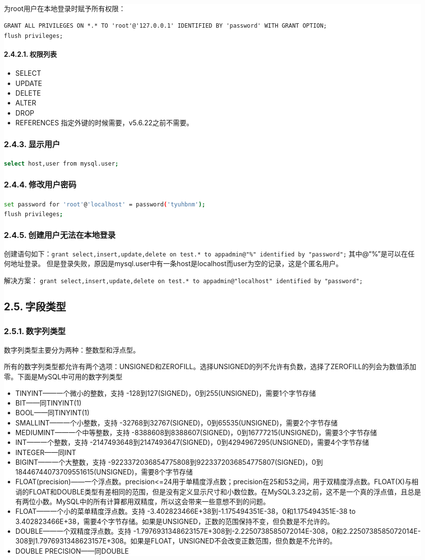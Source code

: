 为root用户在本地登录时赋予所有权限：

```
GRANT ALL PRIVILEGES ON *.* TO 'root'@'127.0.0.1' IDENTIFIED BY 'password' WITH GRANT OPTION;
flush privileges;
```



#### 2.4.2.1. 权限列表

- SELECT
- UPDATE
- DELETE
- ALTER
- DROP
- REFERENCES 指定外键的时候需要，v5.6.22之前不需要。





### 2.4.3. 显示用户 ###

```bash
select host,user from mysql.user;
```

### 2.4.4. 修改用户密码

```bash
set password for 'root'@'localhost' = password('tyuhbnm');
flush privileges;
```

### 2.4.5. 创建用户无法在本地登录

创建语句如下：`grant select,insert,update,delete on test.* to appadmin@"%" identified by "password";` 其中@“%”是可以在任何地址登录。
但是登录失败，原因是mysql.user中有一条host是localhost而user为空的记录，这是个匿名用户。

解决方案：
`grant select,insert,update,delete on test.* to appadmin@"localhost" identified by "password"; `





## 2.5. 字段类型

### 2.5.1. 数字列类型 ###

数字列类型主要分为两种：整数型和浮点型。

所有的数字列类型都允许有两个选项：UNSIGNED和ZEROFILL。选择UNSIGNED的列不允许有负数，选择了ZEROFILL的列会为数值添加零。下面是MySQL中可用的数字列类型

* TINYINT——一个微小的整数，支持 -128到127(SIGNED)，0到255(UNSIGNED)，需要1个字节存储
* BIT——同TINYINT(1)
* BOOL——同TINYINT(1)
* SMALLINT——一个小整数，支持 -32768到32767(SIGNED)，0到65535(UNSIGNED)，需要2个字节存储
* MEDIUMINT——一个中等整数，支持 -8388608到8388607(SIGNED)，0到16777215(UNSIGNED)，需要3个字节存储
* INT——一个整数，支持 -2147493648到2147493647(SIGNED)，0到4294967295(UNSIGNED)，需要4个字节存储
* INTEGER——同INT
* BIGINT——一个大整数，支持 -9223372036854775808到9223372036854775807(SIGNED)，0到18446744073709551615(UNSIGNED)，需要8个字节存储
* FLOAT(precision)——一个浮点数。precision<=24用于单精度浮点数；precision在25和53之间，用于双精度浮点数。FLOAT(X)与相诮的FLOAT和DOUBLE类型有差相同的范围，但是没有定义显示尺寸和小数位数。在MySQL3.23之前，这不是一个真的浮点值，且总是有两位小数。MySQL中的所有计算都用双精度，所以这会带来一些意想不到的问题。
* FLOAT——一个小的菜单精度浮点数。支持 -3.402823466E+38到-1.175494351E-38，0和1.175494351E-38 to 3.402823466E+38，需要4个字节存储。如果是UNSIGNED，正数的范围保持不变，但负数是不允许的。
* DOUBLE——一个双精度浮点数。支持 -1.7976931348623157E+308到-2.2250738585072014E-308，0和2.2250738585072014E-308到1.7976931348623157E+308。如果是FLOAT，UNSIGNED不会改变正数范围，但负数是不允许的。
* DOUBLE PRECISION——同DOUBLE